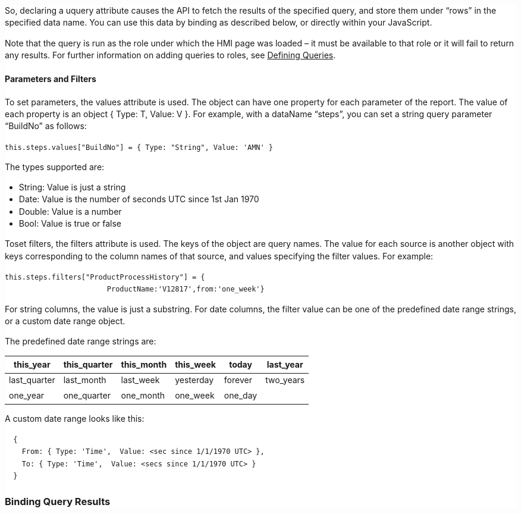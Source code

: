 So, declaring a uquery attribute causes the API to fetch the results of the
specified query, and store them under “rows” in the specified data name. You
can use this data by binding as described below, or directly within your
JavaScript.

Note that the query is run as the role under which the HMI page was loaded –
it must be available to that role or it will fail to return any results. For
further information on adding queries to roles, see [Defining
Queries](../../Reporting/reporting-developer.htm#_Toc508032241).  

#### Parameters and Filters

To set parameters, the values attribute is used. The object can have one
property for each parameter of the report. The value of each property is an
object { Type: T, Value: V }. For example, with a dataName “steps”, you can
set a string query parameter “BuildNo” as follows:

    
    
    this.steps.values["BuildNo"] = { Type: "String", Value: 'AMN' }

The types supported are:

  * String: Value is just a string
  * Date: Value is the number of seconds UTC since 1st Jan 1970
  * Double: Value is a number
  * Bool: Value is true or false

Toset filters, the filters attribute is used. The keys of the object are query
names. The value for each source is another object with keys corresponding to
the column names of that source, and values specifying the filter values. For
example:

    
    
    this.steps.filters["ProductProcessHistory"] = {
                            ProductName:'V12817',from:'one_week'}
    

For string columns, the value is just a substring. For date columns, the
filter value can be one of the predefined date range strings, or a custom date
range object.

The predefined date range strings are:

this_year| this_quarter| this_month| this_week| today| last_year  
---|---|---|---|---|---  
last_quarter| last_month| last_week| yesterday| forever| two_years  
one_year| one_quarter| one_month| one_week| one_day|  
  
A custom date range looks like this:

    
    
      { 
        From: { Type: 'Time',  Value: <sec since 1/1/1970 UTC> },
        To: { Type: 'Time',  Value: <secs since 1/1/1970 UTC> }
      }
    

### Binding Query Results
